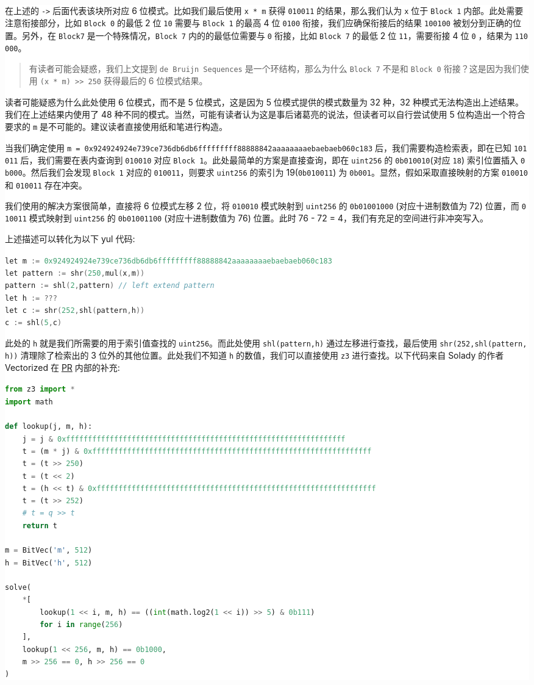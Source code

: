在上述的 `->` 后面代表该块所对应 6 位模式。比如我们最后使用 `x * m` 获得 `010011` 的结果，那么我们认为 `x` 位于 `Block 1` 内部。此处需要注意衔接部分，比如 `Block 0` 的最低 2 位 `10` 需要与 `Block 1` 的最高 4 位 `0100` 衔接，我们应确保衔接后的结果 `100100` 被划分到正确的位置。另外，在 `Block7` 是一个特殊情况，`Block 7` 内的的最低位需要与 `0` 衔接，比如 `Block 7` 的最低 2 位 `11`，需要衔接 4 位 `0` ，结果为 `110000`。

> 有读者可能会疑惑，我们上文提到 `de Bruijn Sequences` 是一个环结构，那么为什么 `Block 7` 不是和 `Block 0` 衔接？这是因为我们使用 `(x * m) >> 250` 获得最后的 6 位模式结果。

读者可能疑惑为什么此处使用 6 位模式，而不是 5 位模式，这是因为 5 位模式提供的模式数量为 32 种，32 种模式无法构造出上述结果。我们在上述结果内使用了 48 种不同的模式。当然，可能有读者认为这是事后诸葛亮的说法，但读者可以自行尝试使用 5 位构造出一个符合要求的 `m` 是不可能的。建议读者直接使用纸和笔进行构造。

当我们确定使用 `m = 0x924924924e739ce736db6db6fffffffff88888842aaaaaaaaebaebaeb060c183` 后，我们需要构造检索表，即在已知 `101011` 后，我们需要在表内查询到 `010010` 对应 `Block 1`。此处最简单的方案是直接查询，即在 `uint256` 的 `0b010010`(对应 `18`) 索引位置插入 `0b000`。然后我们会发现 `Block 1` 对应的 `010011`，则要求 `uint256` 的索引为 19(`0b010011`) 为 `0b001`。显然，假如采取直接映射的方案 `010010` 和 `010011` 存在冲突。

我们使用的解决方案很简单，直接将 6 位模式左移 2 位，将 `010010` 模式映射到 `uint256` 的 `0b01001000` (对应十进制数值为 72) 位置，而 `010011` 模式映射到 `uint256` 的 `0b01001100` (对应十进制数值为 76) 位置。此时 76 - 72 = 4，我们有充足的空间进行非冲突写入。

上述描述可以转化为以下 yul 代码:

```go
let m := 0x924924924e739ce736db6db6fffffffff88888842aaaaaaaaebaebaeb060c183
let pattern := shr(250,mul(x,m))
pattern := shl(2,pattern) // left extend pattern
let h := ???
let c := shr(252,shl(pattern,h))
c := shl(5,c)
```

此处的 `h` 就是我们所需要的用于索引值查找的 `uint256`。而此处使用 `shl(pattern,h)` 通过左移进行查找，最后使用 `shr(252,shl(pattern,h))` 清理除了检索出的 3 位外的其他位置。此处我们不知道 `h` 的数值，我们可以直接使用 `z3` 进行查找。以下代码来自 Solady 的作者 Vectorized 在 [PR](https://github.com/Vectorized/solady/pull/875) 内部的补充:

```python
from z3 import *
import math

def lookup(j, m, h):
    j = j & 0xffffffffffffffffffffffffffffffffffffffffffffffffffffffffffffffff
    t = (m * j) & 0xffffffffffffffffffffffffffffffffffffffffffffffffffffffffffffffff
    t = (t >> 250)
    t = (t << 2)
    t = (h << t) & 0xffffffffffffffffffffffffffffffffffffffffffffffffffffffffffffffff
    t = (t >> 252)
    # t = q >> t
    return t

m = BitVec('m', 512)
h = BitVec('h', 512)

solve(
    *[
        lookup(1 << i, m, h) == ((int(math.log2(1 << i)) >> 5) & 0b111)
        for i in range(256)
    ],
    lookup(1 << 256, m, h) == 0b1000,
    m >> 256 == 0, h >> 256 == 0
)

```
